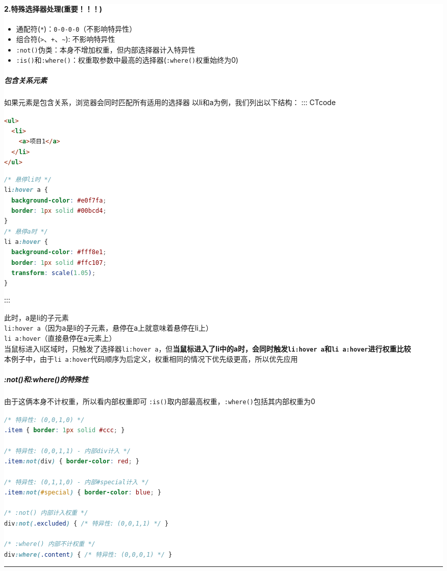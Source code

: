 #### 2.**特殊选择器处理(重要！！！)**
- 通配符(`*`)：`0-0-0-0`（不影响特异性）
- 组合符(`>`、`+`、`~`): 不影响特异性
- `:not()`伪类：本身不增加权重，但内部选择器计入特异性
- `:is()`和`:where()`：权重取参数中最高的选择器(`:where()`权重始终为0)
##### 包含关系元素
如果元素是包含关系，浏览器会同时匹配所有适用的选择器
以li和a为例，我们列出以下结构：
::: CTcode
```html
<ul>
  <li>
    <a>项目1</a>
  </li> 
</ul>
```
```css
/* 悬停li时 */
li:hover a {
  background-color: #e0f7fa;
  border: 1px solid #00bcd4;
}
/* 悬停a时 */
li a:hover {
  background-color: #fff8e1;
  border: 1px solid #ffc107;
  transform: scale(1.05);
}
```
:::

此时，a是li的子元素<br>
`li:hover a`（因为a是li的子元素，悬停在a上就意味着悬停在li上）<br>
`li a:hover`（直接悬停在a元素上）<br>
当鼠标进入li区域时，只触发了选择器`li:hover a`，但**当鼠标进入了li中的a时，会同时触发`li:hover a`和`li a:hover`进行权重比较**<br>
本例子中，由于`li a:hover`代码顺序为后定义，权重相同的情况下优先级更高，所以优先应用

##### :not()和:where()的特殊性
由于这俩本身不计权重，所以看内部权重即可
`:is()`取内部最高权重，`:where()`包括其内部权重为0
```css
/* 特异性: (0,0,1,0) */
.item { border: 1px solid #ccc; }

/* 特异性: (0,0,1,1) - 内部div计入 */
.item:not(div) { border-color: red; }

/* 特异性: (0,1,1,0) - 内部#special计入 */
.item:not(#special) { border-color: blue; }

/* :not() 内部计入权重 */
div:not(.excluded) { /* 特异性: (0,0,1,1) */ }
   
/* :where() 内部不计权重 */
div:where(.content) { /* 特异性: (0,0,0,1) */ }
```

---